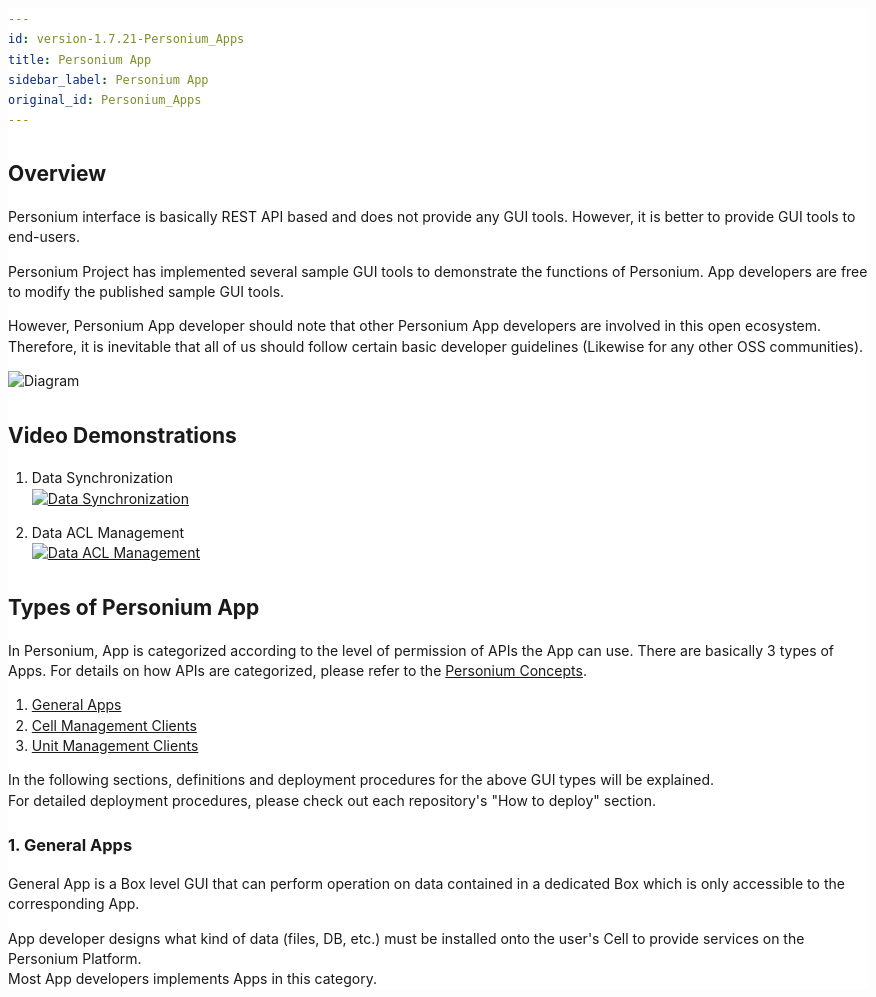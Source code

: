 ```yaml
---
id: version-1.7.21-Personium_Apps
title: Personium App
sidebar_label: Personium App
original_id: Personium_Apps
---
```

## Overview  
Personium interface is basically REST API based and does not provide any GUI tools.  However, it is better to provide GUI tools to end-users.  

Personium Project has implemented several sample GUI tools to demonstrate the functions of Personium. App developers are free to modify the published sample GUI tools.  

However, Personium App developer should note that other Personium App developers are involved in this open ecosystem. Therefore, it is inevitable that all of us should follow certain basic developer guidelines (Likewise for any other OSS communities).  

![Diagram](https://raw.githubusercontent.com/personium/Hands-on-Demo/master/doc/app_overview.png)  

## Video Demonstrations  
1. Data Synchronization  
[![Data Synchronization](https://i.ytimg.com/vi/gv0p2jfn2kw/2.jpg?time=1514274465341)](https://youtu.be/gv0p2jfn2kw)  

1. Data ACL Management  
[![Data ACL Management](https://i.ytimg.com/vi/indyfGp4KJQ/2.jpg?time=1514274599855)](https://youtu.be/indyfGp4KJQ)  

## Types of Personium App  
In Personium, App is categorized according to the level of permission of APIs the App can use. There are basically 3 types of Apps. For details on how APIs are categorized, please refer to the [Personium Concepts](../introduction/001_Personium_Architecture.md).  

1. [General Apps](#1-general-apps)
1. [Cell Management Clients](#2-cell-management-clients)
1. [Unit Management Clients](#3-unit-management-clients)

In the following sections, definitions and deployment procedures for the above GUI types will be explained.  
For detailed deployment procedures, please check out each repository's "How to deploy" section.  

### 1. General Apps  
General App is a Box level GUI that can perform operation on data contained in a dedicated Box which is only accessible to the corresponding App.  

App developer designs what kind of data (files, DB, etc.) must be installed onto the user's Cell to provide services on the Personium Platform.  
Most App developers implements Apps in this category.  
